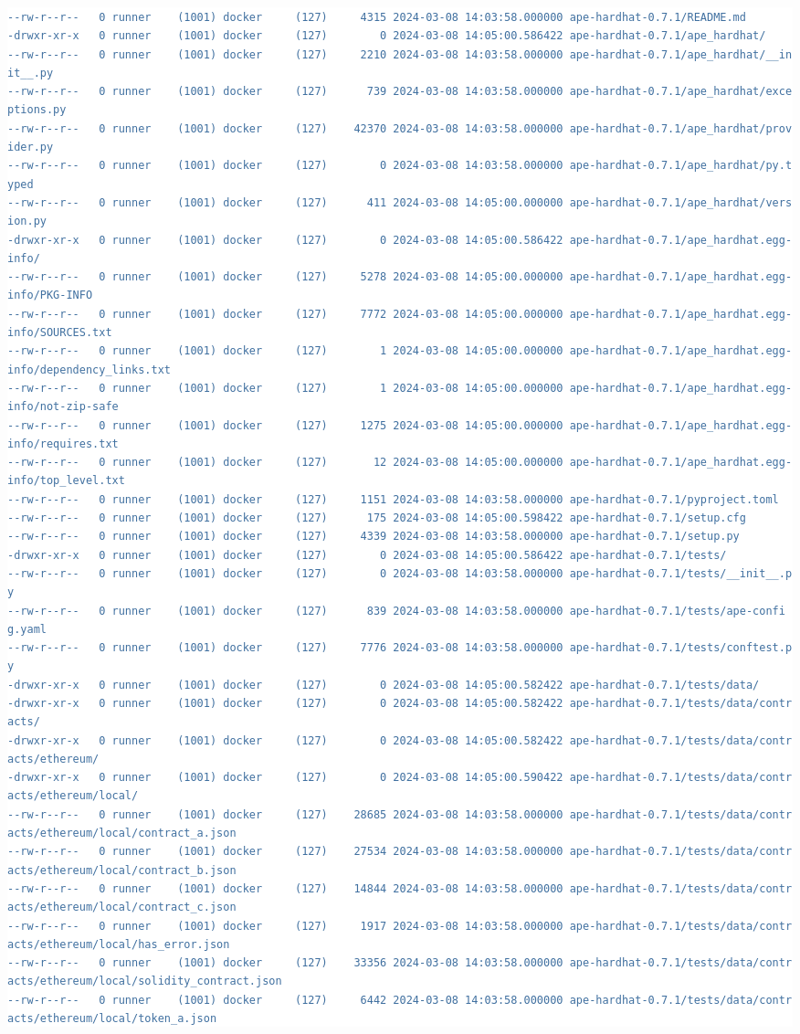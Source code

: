 ```diff
--rw-r--r--   0 runner    (1001) docker     (127)     4315 2024-03-08 14:03:58.000000 ape-hardhat-0.7.1/README.md
-drwxr-xr-x   0 runner    (1001) docker     (127)        0 2024-03-08 14:05:00.586422 ape-hardhat-0.7.1/ape_hardhat/
--rw-r--r--   0 runner    (1001) docker     (127)     2210 2024-03-08 14:03:58.000000 ape-hardhat-0.7.1/ape_hardhat/__init__.py
--rw-r--r--   0 runner    (1001) docker     (127)      739 2024-03-08 14:03:58.000000 ape-hardhat-0.7.1/ape_hardhat/exceptions.py
--rw-r--r--   0 runner    (1001) docker     (127)    42370 2024-03-08 14:03:58.000000 ape-hardhat-0.7.1/ape_hardhat/provider.py
--rw-r--r--   0 runner    (1001) docker     (127)        0 2024-03-08 14:03:58.000000 ape-hardhat-0.7.1/ape_hardhat/py.typed
--rw-r--r--   0 runner    (1001) docker     (127)      411 2024-03-08 14:05:00.000000 ape-hardhat-0.7.1/ape_hardhat/version.py
-drwxr-xr-x   0 runner    (1001) docker     (127)        0 2024-03-08 14:05:00.586422 ape-hardhat-0.7.1/ape_hardhat.egg-info/
--rw-r--r--   0 runner    (1001) docker     (127)     5278 2024-03-08 14:05:00.000000 ape-hardhat-0.7.1/ape_hardhat.egg-info/PKG-INFO
--rw-r--r--   0 runner    (1001) docker     (127)     7772 2024-03-08 14:05:00.000000 ape-hardhat-0.7.1/ape_hardhat.egg-info/SOURCES.txt
--rw-r--r--   0 runner    (1001) docker     (127)        1 2024-03-08 14:05:00.000000 ape-hardhat-0.7.1/ape_hardhat.egg-info/dependency_links.txt
--rw-r--r--   0 runner    (1001) docker     (127)        1 2024-03-08 14:05:00.000000 ape-hardhat-0.7.1/ape_hardhat.egg-info/not-zip-safe
--rw-r--r--   0 runner    (1001) docker     (127)     1275 2024-03-08 14:05:00.000000 ape-hardhat-0.7.1/ape_hardhat.egg-info/requires.txt
--rw-r--r--   0 runner    (1001) docker     (127)       12 2024-03-08 14:05:00.000000 ape-hardhat-0.7.1/ape_hardhat.egg-info/top_level.txt
--rw-r--r--   0 runner    (1001) docker     (127)     1151 2024-03-08 14:03:58.000000 ape-hardhat-0.7.1/pyproject.toml
--rw-r--r--   0 runner    (1001) docker     (127)      175 2024-03-08 14:05:00.598422 ape-hardhat-0.7.1/setup.cfg
--rw-r--r--   0 runner    (1001) docker     (127)     4339 2024-03-08 14:03:58.000000 ape-hardhat-0.7.1/setup.py
-drwxr-xr-x   0 runner    (1001) docker     (127)        0 2024-03-08 14:05:00.586422 ape-hardhat-0.7.1/tests/
--rw-r--r--   0 runner    (1001) docker     (127)        0 2024-03-08 14:03:58.000000 ape-hardhat-0.7.1/tests/__init__.py
--rw-r--r--   0 runner    (1001) docker     (127)      839 2024-03-08 14:03:58.000000 ape-hardhat-0.7.1/tests/ape-config.yaml
--rw-r--r--   0 runner    (1001) docker     (127)     7776 2024-03-08 14:03:58.000000 ape-hardhat-0.7.1/tests/conftest.py
-drwxr-xr-x   0 runner    (1001) docker     (127)        0 2024-03-08 14:05:00.582422 ape-hardhat-0.7.1/tests/data/
-drwxr-xr-x   0 runner    (1001) docker     (127)        0 2024-03-08 14:05:00.582422 ape-hardhat-0.7.1/tests/data/contracts/
-drwxr-xr-x   0 runner    (1001) docker     (127)        0 2024-03-08 14:05:00.582422 ape-hardhat-0.7.1/tests/data/contracts/ethereum/
-drwxr-xr-x   0 runner    (1001) docker     (127)        0 2024-03-08 14:05:00.590422 ape-hardhat-0.7.1/tests/data/contracts/ethereum/local/
--rw-r--r--   0 runner    (1001) docker     (127)    28685 2024-03-08 14:03:58.000000 ape-hardhat-0.7.1/tests/data/contracts/ethereum/local/contract_a.json
--rw-r--r--   0 runner    (1001) docker     (127)    27534 2024-03-08 14:03:58.000000 ape-hardhat-0.7.1/tests/data/contracts/ethereum/local/contract_b.json
--rw-r--r--   0 runner    (1001) docker     (127)    14844 2024-03-08 14:03:58.000000 ape-hardhat-0.7.1/tests/data/contracts/ethereum/local/contract_c.json
--rw-r--r--   0 runner    (1001) docker     (127)     1917 2024-03-08 14:03:58.000000 ape-hardhat-0.7.1/tests/data/contracts/ethereum/local/has_error.json
--rw-r--r--   0 runner    (1001) docker     (127)    33356 2024-03-08 14:03:58.000000 ape-hardhat-0.7.1/tests/data/contracts/ethereum/local/solidity_contract.json
--rw-r--r--   0 runner    (1001) docker     (127)     6442 2024-03-08 14:03:58.000000 ape-hardhat-0.7.1/tests/data/contracts/ethereum/local/token_a.json
```